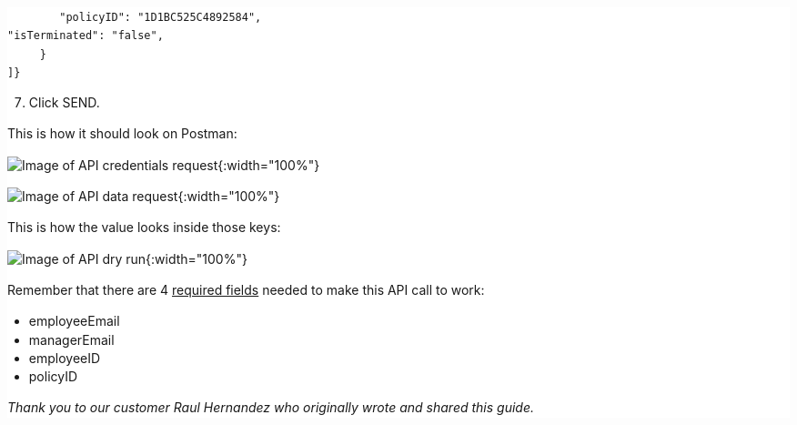 ```
        "policyID": "1D1BC525C4892584", 
"isTerminated": "false",
     }
]}
```

7. Click SEND.

This is how it should look on Postman:

![Image of API credentials request]({{site.url}}/assets/images/ExpensifyHelp-Postman-userID-userSecret-request.png){:width="100%"}

![Image of API data request]({{site.url}}/assets/images/ExpensifyHelp-Postman-Request-data.png){:width="100%"}

This is how the value looks inside those keys:

![Image of API dry run]({{site.url}}/assets/images/ExpensifyHelp-Postman-Successful-dryrun-response.png){:width="100%"}

Remember that there are 4 [required fields](https://integrations.expensify.com/Integration-Server/doc/employeeUpdater/#api-principles) needed to make this API call to work:

- employeeEmail	
- managerEmail	
- employeeID	
- policyID

*Thank you to our customer Raul Hernandez who originally wrote and shared this guide.*

